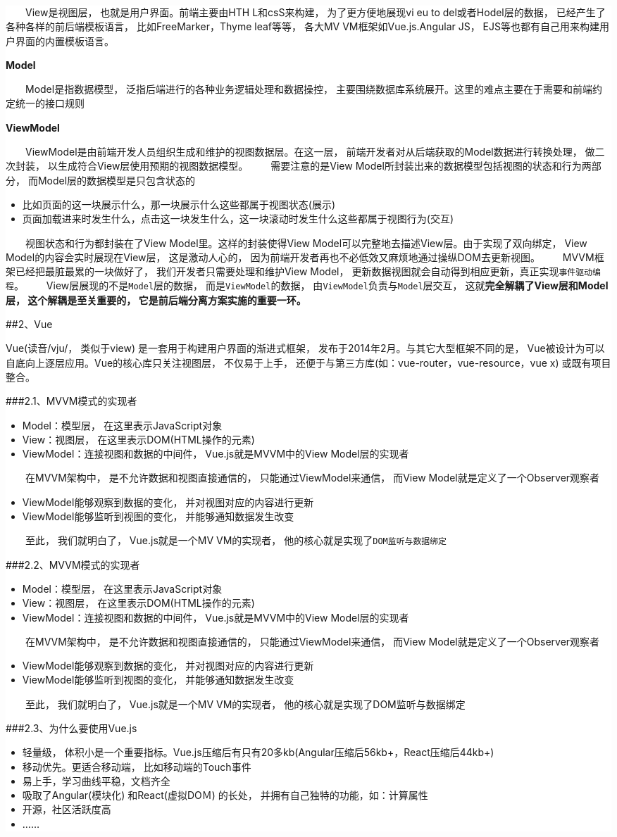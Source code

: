   View是视图层， 也就是用户界面。前端主要由HTH L和csS来构建， 为了更方便地展现vi eu to del或者Hodel层的数据， 已经产生了各种各样的前后端模板语言， 比如FreeMarker，Thyme leaf等等， 各大MV VM框架如Vue.js.Angular JS， EJS等也都有自己用来构建用户界面的内置模板语言。

**Model**

  Model是指数据模型， 泛指后端进行的各种业务逻辑处理和数据操控， 主要围绕数据库系统展开。这里的难点主要在于需要和前端约定统一的接口规则

**ViewModel**

  ViewModel是由前端开发人员组织生成和维护的视图数据层。在这一层， 前端开发者对从后端获取的Model数据进行转换处理， 做二次封装， 以生成符合View层使用预期的视图数据模型。
  需要注意的是View Model所封装出来的数据模型包括视图的状态和行为两部分， 而Model层的数据模型是只包含状态的

- 比如页面的这一块展示什么，那一块展示什么这些都属于视图状态(展示)
- 页面加载进来时发生什么，点击这一块发生什么，这一块滚动时发生什么这些都属于视图行为(交互)

  视图状态和行为都封装在了View Model里。这样的封装使得View Model可以完整地去描述View层。由于实现了双向绑定， View Model的内容会实时展现在View层， 这是激动人心的， 因为前端开发者再也不必低效又麻烦地通过操纵DOM去更新视图。
  MVVM框架已经把最脏最累的一块做好了， 我们开发者只需要处理和维护View Model， 更新数据视图就会自动得到相应更新，真正实现`事件驱动编程`。
  View层展现的不是`Model`层的数据， 而是`ViewModel`的数据， 由`ViewModel`负责与`Model`层交互， 这就**完全解耦了View层和Model层， 这个解耦是至关重要的， 它是前后端分离方案实施的重要一环。**

##2、Vue

Vue(读音/vju/， 类似于view) 是一套用于构建用户界面的渐进式框架， 发布于2014年2月。与其它大型框架不同的是， Vue被设计为可以自底向上逐层应用。Vue的核心库只关注视图层， 不仅易于上手， 还便于与第三方库(如：vue-router，vue-resource，vue x) 或既有项目整合。

###2.1、MVVM模式的实现者

- Model：模型层， 在这里表示JavaScript对象
- View：视图层， 在这里表示DOM(HTML操作的元素)
- ViewModel：连接视图和数据的中间件， Vue.js就是MVVM中的View Model层的实现者

  在MVVM架构中， 是不允许数据和视图直接通信的， 只能通过ViewModel来通信， 而View Model就是定义了一个Observer观察者

- ViewModel能够观察到数据的变化， 并对视图对应的内容进行更新
- ViewModel能够监听到视图的变化， 并能够通知数据发生改变

  至此， 我们就明白了， Vue.js就是一个MV VM的实现者， 他的核心就是实现了``DOM监听与数据绑定``

###2.2、MVVM模式的实现者

- Model：模型层， 在这里表示JavaScript对象
- View：视图层， 在这里表示DOM(HTML操作的元素)
- ViewModel：连接视图和数据的中间件， Vue.js就是MVVM中的View Model层的实现者

  在MVVM架构中， 是不允许数据和视图直接通信的， 只能通过ViewModel来通信， 而View Model就是定义了一个Observer观察者

- ViewModel能够观察到数据的变化， 并对视图对应的内容进行更新
- ViewModel能够监听到视图的变化， 并能够通知数据发生改变

  至此， 我们就明白了， Vue.js就是一个MV VM的实现者， 他的核心就是实现了DOM监听与数据绑定

###2.3、为什么要使用Vue.js

- 轻量级， 体积小是一个重要指标。Vue.js压缩后有只有20多kb(Angular压缩后56kb+，React压缩后44kb+)
- 移动优先。更适合移动端， 比如移动端的Touch事件
- 易上手，学习曲线平稳，文档齐全
- 吸取了Angular(模块化) 和React(虚拟DOＭ) 的长处， 并拥有自己独特的功能，如：计算属性
- 开源，社区活跃度高
- ……
